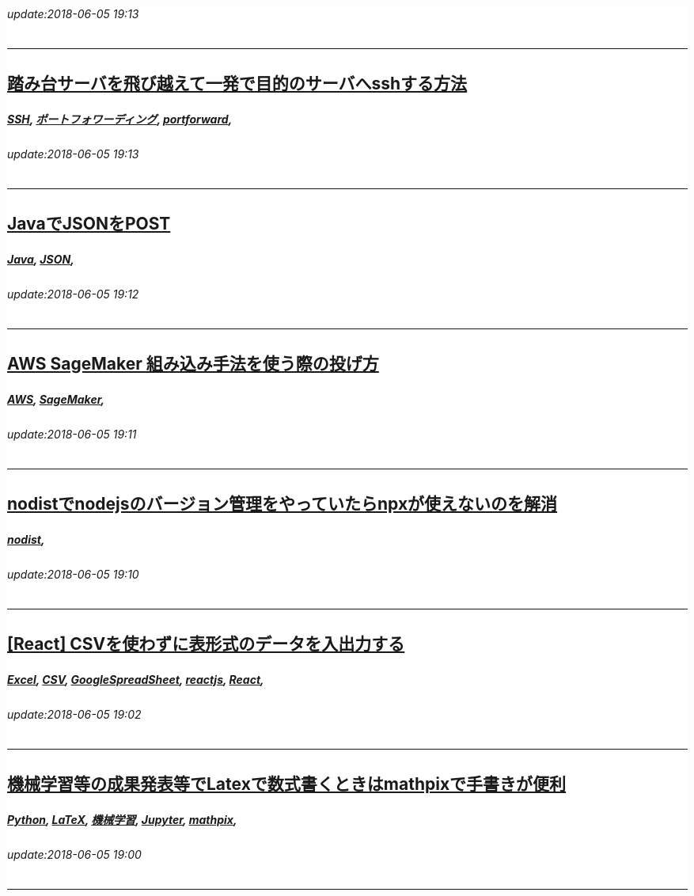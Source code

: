 ###### update:2018-06-05 19:13
---
## [踏み台サーバを飛び越えて一発で目的のサーバへsshする方法](https://qiita.com/hkak03key/items/3b0c4752bfbcc52e676d)
##### [SSH](https://qiita.com/tags/SSH), [ポートフォワーディング](https://qiita.com/tags/ポートフォワーディング), [portforward](https://qiita.com/tags/portforward), 
###### update:2018-06-05 19:13
---
## [JavaでJSONをPOST](https://qiita.com/keniooi/items/a74bc7a9855e970a6ff7)
##### [Java](https://qiita.com/tags/Java), [JSON](https://qiita.com/tags/JSON), 
###### update:2018-06-05 19:12
---
## [AWS SageMaker 組み込み手法を使う際の投げ方](https://qiita.com/kazuhisa-nagashima/items/21d80271da733d15f4b0)
##### [AWS](https://qiita.com/tags/AWS), [SageMaker](https://qiita.com/tags/SageMaker), 
###### update:2018-06-05 19:11
---
## [nodistでnodejsのバージョン管理をやっていたらnpxが使えないのを解消](https://qiita.com/Ke_Ma/items/924a1b874b0555c05ee9)
##### [nodist](https://qiita.com/tags/nodist), 
###### update:2018-06-05 19:10
---
## [[React] CSVを使わずに表形式のデータを入出力する](https://qiita.com/mikan3rd/items/121924e2b191634e3b85)
##### [Excel](https://qiita.com/tags/Excel), [CSV](https://qiita.com/tags/CSV), [GoogleSpreadSheet](https://qiita.com/tags/GoogleSpreadSheet), [reactjs](https://qiita.com/tags/reactjs), [React](https://qiita.com/tags/React), 
###### update:2018-06-05 19:02
---
## [機械学習等の成果発表等でLatexで数式書くときはmathpixで手書きが便利](https://qiita.com/tatsuya-takahashi/items/ef5e08b58d4bd770529b)
##### [Python](https://qiita.com/tags/Python), [LaTeX](https://qiita.com/tags/LaTeX), [機械学習](https://qiita.com/tags/機械学習), [Jupyter](https://qiita.com/tags/Jupyter), [mathpix](https://qiita.com/tags/mathpix), 
###### update:2018-06-05 19:00
---

